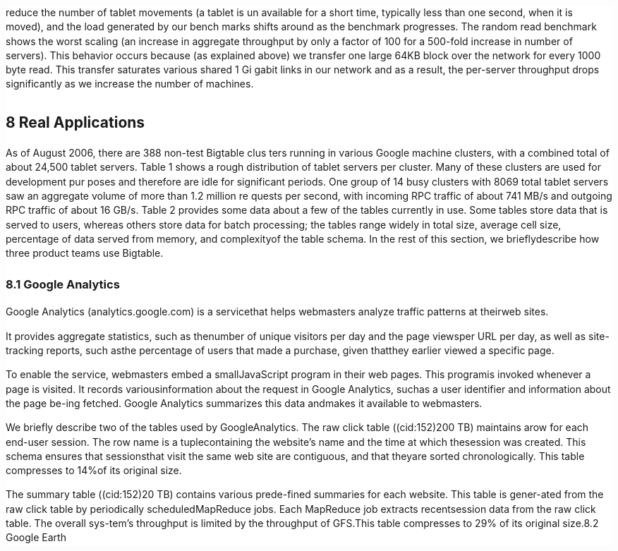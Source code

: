reduce the number of tablet movements (a tablet is un available for a short time, typically less than one second,
when it is moved), and the load generated by our bench marks shifts around as the benchmark progresses.
The random read benchmark shows the worst scaling
(an increase in aggregate throughput by only a factor of
100 for a 500-fold increase in number of servers). This
behavior occurs because (as explained above) we transfer
one large 64KB block over the network for every 1000 byte read. This transfer saturates various shared 1 Gi gabit links in our network and as a result, the per-server
throughput drops significantly as we increase the number
of machines.

## 8 Real Applications

As of August 2006, there are 388 non-test Bigtable clus ters running in various Google machine clusters, with a
combined total of about 24,500 tablet servers. Table 1
shows a rough distribution of tablet servers per cluster.
Many of these clusters are used for development pur poses and therefore are idle for significant periods. One
group of 14 busy clusters with 8069 total tablet servers
saw an aggregate volume of more than 1.2 million re quests per second, with incoming RPC traffic of about
741 MB/s and outgoing RPC traffic of about 16 GB/s.
Table 2 provides some data about a few of the tables
currently in use. Some tables store data that is served
to users, whereas others store data for batch processing;
the tables range widely in total size, average cell size,
percentage of data served from memory, and complexityof the table schema. In the rest of this section, we brieflydescribe how three product teams use Bigtable.

### 8.1 Google Analytics

Google Analytics (analytics.google.com) is a servicethat helps webmasters analyze traffic patterns at theirweb sites.

It provides aggregate statistics, such as thenumber of unique visitors per day and the page viewsper URL per day, as well as site-tracking reports, such asthe percentage of users that made a purchase, given thatthey earlier viewed a specific page.

To enable the service, webmasters embed a smallJavaScript program in their web pages. This programis invoked whenever a page is visited. It records variousinformation about the request in Google Analytics, suchas a user identifier and information about the page be-ing fetched. Google Analytics summarizes this data andmakes it available to webmasters.

We briefly describe two of the tables used by GoogleAnalytics. The raw click table ((cid:152)200 TB) maintains arow for each end-user session. The row name is a tuplecontaining the website’s name and the time at which thesession was created. This schema ensures that sessionsthat visit the same web site are contiguous, and that theyare sorted chronologically. This table compresses to 14%of its original size.

The summary table ((cid:152)20 TB) contains various prede-fined summaries for each website. This table is gener-ated from the raw click table by periodically scheduledMapReduce jobs. Each MapReduce job extracts recentsession data from the raw click table. The overall sys-tem’s throughput is limited by the throughput of GFS.This table compresses to 29% of its original size.8.2 Google Earth
